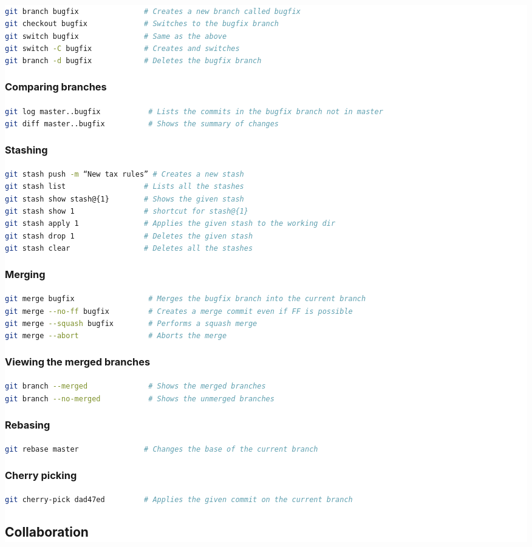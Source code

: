 ```bash
git branch bugfix               # Creates a new branch called bugfix
git checkout bugfix             # Switches to the bugfix branch
git switch bugfix               # Same as the above
git switch -C bugfix            # Creates and switches
git branch -d bugfix            # Deletes the bugfix branch
```

### Comparing branches

```bash
git log master..bugfix           # Lists the commits in the bugfix branch not in master
git diff master..bugfix          # Shows the summary of changes
```

### Stashing

```bash
git stash push -m “New tax rules” # Creates a new stash
git stash list                  # Lists all the stashes
git stash show stash@{1}        # Shows the given stash
git stash show 1                # shortcut for stash@{1}
git stash apply 1               # Applies the given stash to the working dir
git stash drop 1                # Deletes the given stash
git stash clear                 # Deletes all the stashes
```

### Merging

```bash
git merge bugfix                 # Merges the bugfix branch into the current branch
git merge --no-ff bugfix         # Creates a merge commit even if FF is possible
git merge --squash bugfix        # Performs a squash merge
git merge --abort                # Aborts the merge
```

### Viewing the merged branches

```bash
git branch --merged              # Shows the merged branches
git branch --no-merged           # Shows the unmerged branches
```

### Rebasing

```bash
git rebase master               # Changes the base of the current branch
```

### Cherry picking

```bash
git cherry-pick dad47ed         # Applies the given commit on the current branch
```

## Collaboration
